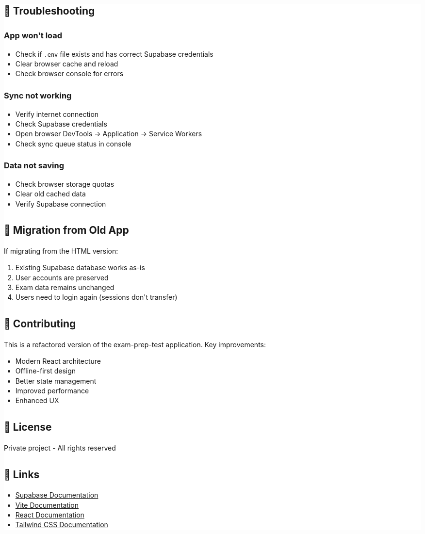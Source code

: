 ## 🐛 Troubleshooting

### App won't load
- Check if `.env` file exists and has correct Supabase credentials
- Clear browser cache and reload
- Check browser console for errors

### Sync not working
- Verify internet connection
- Check Supabase credentials
- Open browser DevTools → Application → Service Workers
- Check sync queue status in console

### Data not saving
- Check browser storage quotas
- Clear old cached data
- Verify Supabase connection

## 📝 Migration from Old App

If migrating from the HTML version:
1. Existing Supabase database works as-is
2. User accounts are preserved
3. Exam data remains unchanged
4. Users need to login again (sessions don't transfer)

## 🤝 Contributing

This is a refactored version of the exam-prep-test application.
Key improvements:
- Modern React architecture
- Offline-first design
- Better state management
- Improved performance
- Enhanced UX

## 📄 License

Private project - All rights reserved

## 🔗 Links

- [Supabase Documentation](https://supabase.com/docs)
- [Vite Documentation](https://vitejs.dev/)
- [React Documentation](https://react.dev/)
- [Tailwind CSS Documentation](https://tailwindcss.com/)

